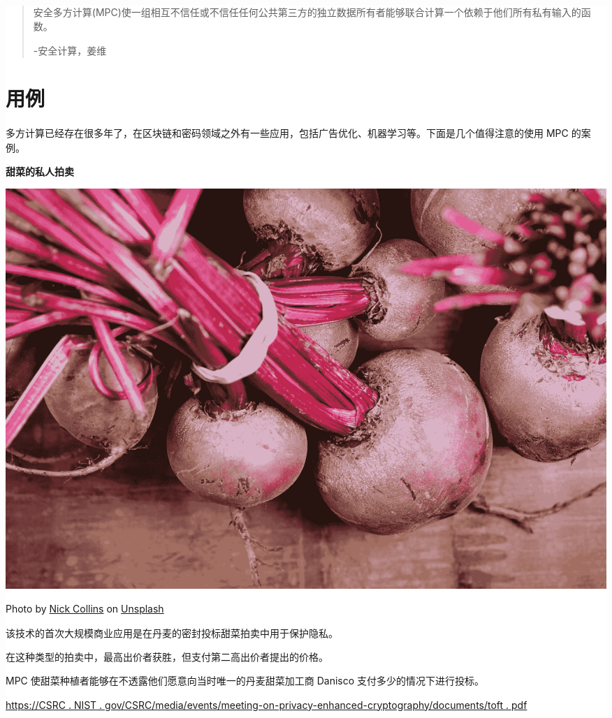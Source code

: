 > 安全多方计算(MPC)使一组相互不信任或不信任任何公共第三方的独立数据所有者能够联合计算一个依赖于他们所有私有输入的函数。
> 
> -安全计算，姜维

# 用例

多方计算已经存在很多年了，在区块链和密码领域之外有一些应用，包括广告优化、机器学习等。下面是几个值得注意的使用 MPC 的案例。

**甜菜的私人拍卖**

![](img/d6a3c5b16c4f160d36e178a2fa1ac9a7.png)

Photo by [Nick Collins](https://unsplash.com/es/@webdesignnewcastle?utm_source=medium&utm_medium=referral) on [Unsplash](https://unsplash.com?utm_source=medium&utm_medium=referral)

该技术的首次大规模商业应用是在丹麦的密封投标甜菜拍卖中用于保护隐私。

在这种类型的拍卖中，最高出价者获胜，但支付第二高出价者提出的价格。

MPC 使甜菜种植者能够在不透露他们愿意向当时唯一的丹麦甜菜加工商 Danisco 支付多少的情况下进行投标。

[https://CSRC . NIST . gov/CSRC/media/events/meeting-on-privacy-enhanced-cryptography/documents/toft . pdf](https://csrc.nist.gov/csrc/media/events/meeting-on-privacy-enhancing-cryptography/documents/toft.pdf)
